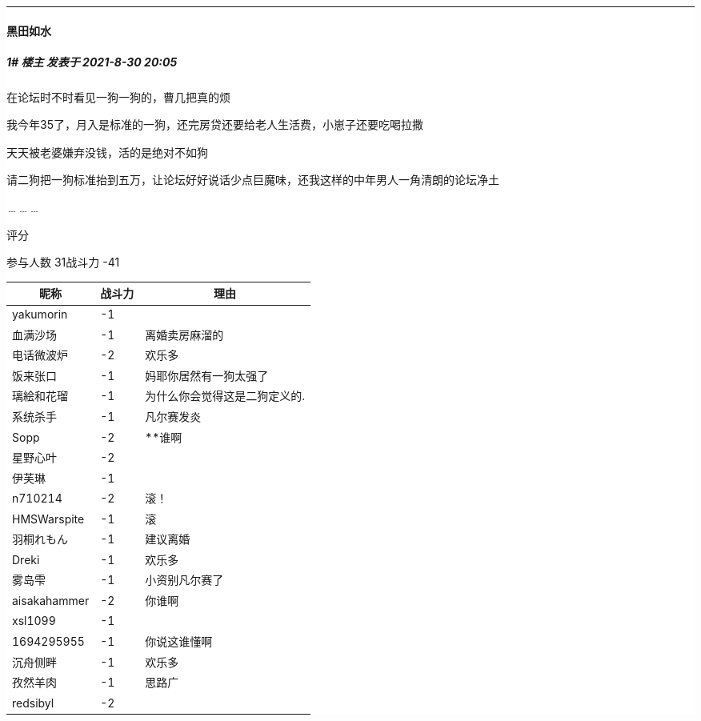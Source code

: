 

*****

####  黑田如水  
##### 1#       楼主       发表于 2021-8-30 20:05


在论坛时不时看见一狗一狗的，曹几把真的烦

我今年35了，月入是标准的一狗，还完房贷还要给老人生活费，小崽子还要吃喝拉撒

天天被老婆嫌弃没钱，活的是绝对不如狗

请二狗把一狗标准抬到五万，让论坛好好说话少点巨魔味，还我这样的中年男人一角清朗的论坛净土


﹍﹍﹍

评分


 参与人数 31战斗力 -41

|昵称|战斗力|理由|
|----|---|---|
| yakumorin|-1||
| 血满沙场|-1|离婚卖房麻溜的|
| 电话微波炉|-2|欢乐多|
| 饭来张口|-1|妈耶你居然有一狗太强了|
| 璃絵和花瑠|-1|为什么你会觉得这是二狗定义的.|
| 系统杀手|-1|凡尔赛发炎|
| Sopp|-2|**谁啊|
| 星野心叶|-2||
| 伊芙琳|-1||
| n710214|-2|滚！|
| HMSWarspite|-1|滚|
| 羽桐れもん|-1|建议离婚|
| Dreki|-1|欢乐多|
| 雾岛雫|-1|小资别凡尔赛了|
| aisakahammer|-2|你谁啊|
| xsl1099|-1||
| 1694295955|-1|你说这谁懂啊|
| 沉舟侧畔|-1|欢乐多|
| 孜然羊肉|-1|思路广|
| redsibyl|-2||
